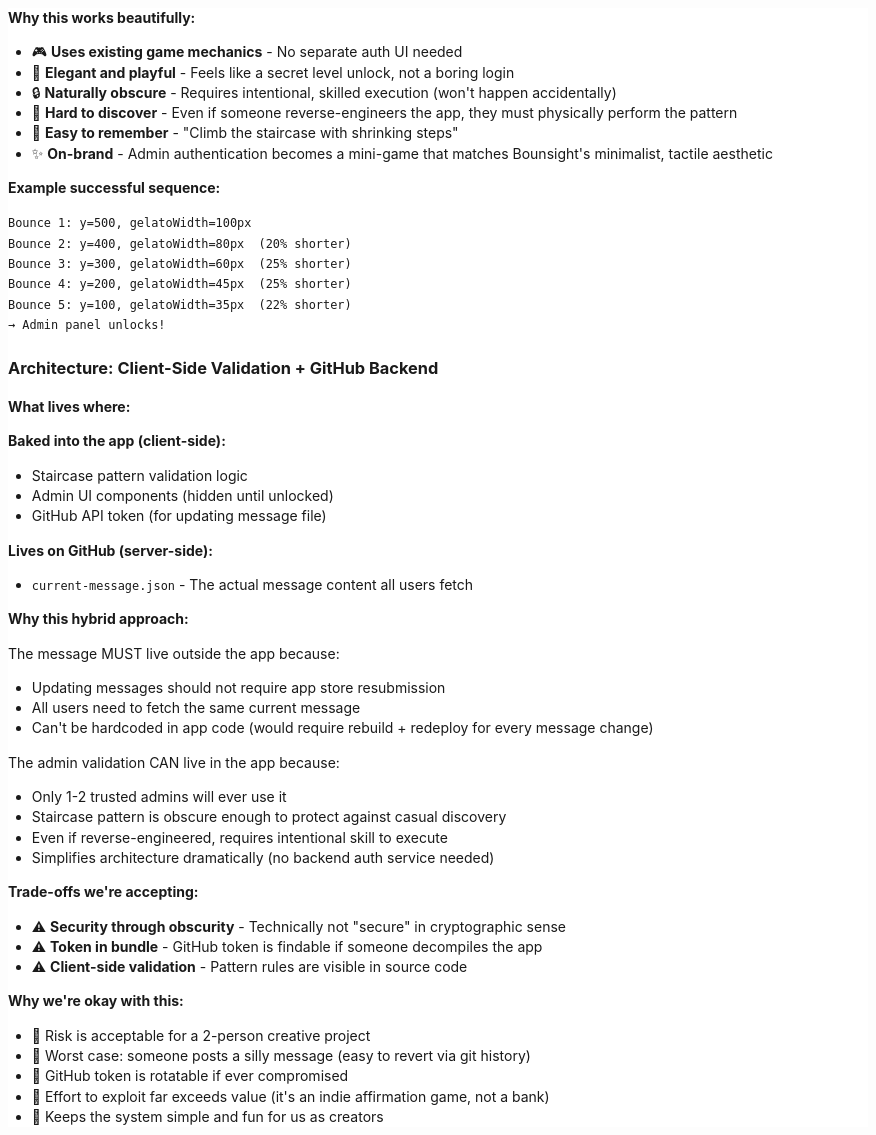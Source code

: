 **Why this works beautifully:**
- 🎮 **Uses existing game mechanics** - No separate auth UI needed
- 🎨 **Elegant and playful** - Feels like a secret level unlock, not a boring login
- 🔒 **Naturally obscure** - Requires intentional, skilled execution (won't happen accidentally)
- 🎯 **Hard to discover** - Even if someone reverse-engineers the app, they must physically perform the pattern
- 🔄 **Easy to remember** - "Climb the staircase with shrinking steps"
- ✨ **On-brand** - Admin authentication becomes a mini-game that matches Bounsight's minimalist, tactile aesthetic

**Example successful sequence:**
```
Bounce 1: y=500, gelatoWidth=100px
Bounce 2: y=400, gelatoWidth=80px  (20% shorter)
Bounce 3: y=300, gelatoWidth=60px  (25% shorter)
Bounce 4: y=200, gelatoWidth=45px  (25% shorter)
Bounce 5: y=100, gelatoWidth=35px  (22% shorter)
→ Admin panel unlocks!
```

### Architecture: Client-Side Validation + GitHub Backend

**What lives where:**

**Baked into the app (client-side):**
- Staircase pattern validation logic
- Admin UI components (hidden until unlocked)
- GitHub API token (for updating message file)

**Lives on GitHub (server-side):**
- `current-message.json` - The actual message content all users fetch

**Why this hybrid approach:**

The message MUST live outside the app because:
- Updating messages should not require app store resubmission
- All users need to fetch the same current message
- Can't be hardcoded in app code (would require rebuild + redeploy for every message change)

The admin validation CAN live in the app because:
- Only 1-2 trusted admins will ever use it
- Staircase pattern is obscure enough to protect against casual discovery
- Even if reverse-engineered, requires intentional skill to execute
- Simplifies architecture dramatically (no backend auth service needed)

**Trade-offs we're accepting:**
- ⚠️ **Security through obscurity** - Technically not "secure" in cryptographic sense
- ⚠️ **Token in bundle** - GitHub token is findable if someone decompiles the app
- ⚠️ **Client-side validation** - Pattern rules are visible in source code

**Why we're okay with this:**
- 🎲 Risk is acceptable for a 2-person creative project
- 🎪 Worst case: someone posts a silly message (easy to revert via git history)
- 🔄 GitHub token is rotatable if ever compromised
- 🎯 Effort to exploit far exceeds value (it's an indie affirmation game, not a bank)
- 🎨 Keeps the system simple and fun for us as creators
